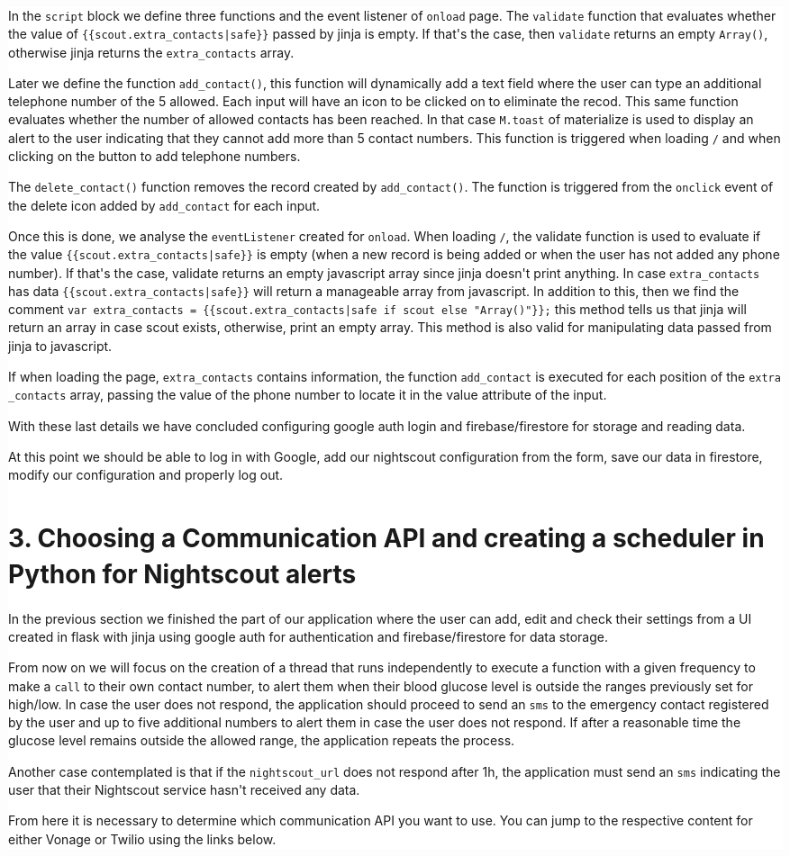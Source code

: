 In the `script` block we define three functions and the event listener of `onload` page. The `validate` function that evaluates whether the value of `{{scout.extra_contacts|safe}}` passed by jinja is empty. If that's the case, then `validate` returns an empty `Array()`, otherwise jinja returns the `extra_contacts` array.

Later we define the function `add_contact()`, this function will dynamically add a text field where the user can type an additional telephone number of the 5 allowed. Each input will have an icon to be clicked on to eliminate the recod. This same function evaluates whether the number of allowed contacts has been reached. In that case `M.toast` of materialize is used to display an alert to the user indicating that they cannot add more than 5 contact numbers. This function is triggered when loading `/` and when clicking on the button to add telephone numbers.

The `delete_contact()` function removes the record created by `add_contact()`. The function is triggered from the `onclick` event of the delete icon added by `add_contact` for each input.

Once this is done, we analyse the `eventListener` created for `onload`. When loading `/`, the validate function is used to evaluate if the value `{{scout.extra_contacts|safe}}` is empty (when a new record is being added or when the user has not added any phone number). If that's the case, validate returns an empty javascript array since jinja doesn't print anything.
In case `extra_contacts` has data `{{scout.extra_contacts|safe}}` will return a manageable array from javascript. In addition to this, then we find the comment `var extra_contacts = {{scout.extra_contacts|safe if scout else "Array()"}};` this method tells us that jinja will return an array in case scout exists, otherwise, print an empty array. This method is also valid for manipulating data passed from jinja to javascript.

If when loading the page, `extra_contacts` contains information, the function `add_contact` is executed for each position of the `extra_contacts` array, passing the value of the phone number to locate it in the value attribute of the input.

With these last details we have concluded configuring google auth login and firebase/firestore for storage and reading data.

At this point we should be able to log in with Google, add our nightscout configuration from the form, save our data in firestore, modify our configuration and properly log out.

# 3. Choosing a Communication API and creating a scheduler in Python for Nightscout alerts

In the previous section we finished the part of our application where the user can add, edit and check their settings from a UI created in flask with jinja using google auth for authentication and firebase/firestore for data storage.

From now on we will focus on the creation of a thread that runs independently to execute a function with a given frequency to make a `call` to their own contact number, to alert them when their blood glucose level is outside the ranges previously set for high/low. In case the user does not respond, the application should proceed to send an `sms` to the emergency contact registered by the user and up to five additional numbers to alert them in case the user does not respond. If after a reasonable time the glucose level remains outside the allowed range, the application repeats the process.

Another case contemplated is that if the `nightscout_url` does not respond after 1h, the application must send an `sms` indicating the user that their Nightscout service hasn't received any data.

From here it is necessary to determine which communication API you want to use. You can jump to the respective content for either Vonage or Twilio using the links below.

